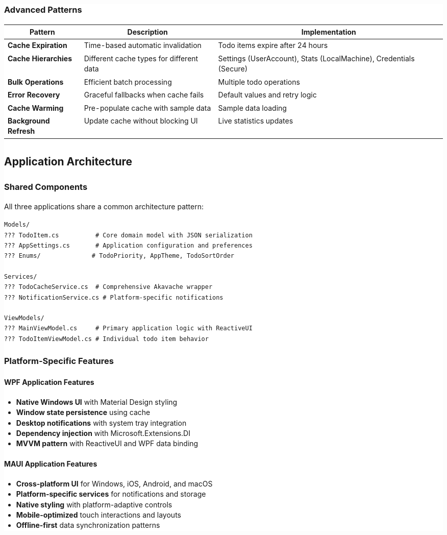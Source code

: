 ### Advanced Patterns

| Pattern | Description | Implementation |
|---------|-------------|----------------|
| **Cache Expiration** | Time-based automatic invalidation | Todo items expire after 24 hours |
| **Cache Hierarchies** | Different cache types for different data | Settings (UserAccount), Stats (LocalMachine), Credentials (Secure) |
| **Bulk Operations** | Efficient batch processing | Multiple todo operations |
| **Error Recovery** | Graceful fallbacks when cache fails | Default values and retry logic |
| **Cache Warming** | Pre-populate cache with sample data | Sample data loading |
| **Background Refresh** | Update cache without blocking UI | Live statistics updates |

## Application Architecture

### Shared Components

All three applications share a common architecture pattern:

```
Models/
??? TodoItem.cs          # Core domain model with JSON serialization
??? AppSettings.cs       # Application configuration and preferences
??? Enums/              # TodoPriority, AppTheme, TodoSortOrder

Services/
??? TodoCacheService.cs  # Comprehensive Akavache wrapper
??? NotificationService.cs # Platform-specific notifications

ViewModels/
??? MainViewModel.cs     # Primary application logic with ReactiveUI
??? TodoItemViewModel.cs # Individual todo item behavior
```

### Platform-Specific Features

#### WPF Application Features
- **Native Windows UI** with Material Design styling
- **Window state persistence** using cache
- **Desktop notifications** with system tray integration
- **Dependency injection** with Microsoft.Extensions.DI
- **MVVM pattern** with ReactiveUI and WPF data binding

#### MAUI Application Features  
- **Cross-platform UI** for Windows, iOS, Android, and macOS
- **Platform-specific services** for notifications and storage
- **Native styling** with platform-adaptive controls
- **Mobile-optimized** touch interactions and layouts
- **Offline-first** data synchronization patterns
